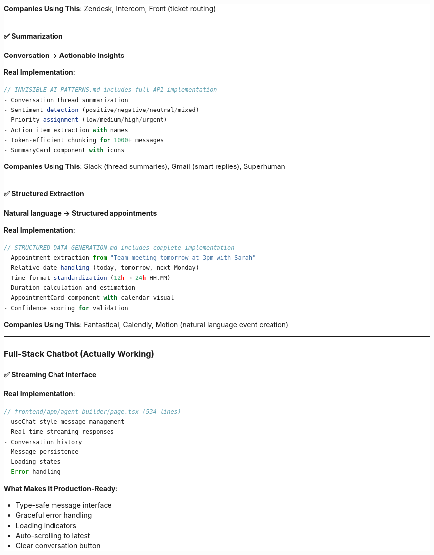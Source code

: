 **Companies Using This**: Zendesk, Intercom, Front (ticket routing)

---

#### **✅ Summarization**
**Conversation → Actionable insights**

**Real Implementation**:
```typescript
// INVISIBLE_AI_PATTERNS.md includes full API implementation
- Conversation thread summarization
- Sentiment detection (positive/negative/neutral/mixed)
- Priority assignment (low/medium/high/urgent)
- Action item extraction with names
- Token-efficient chunking for 1000+ messages
- SummaryCard component with icons
```

**Companies Using This**: Slack (thread summaries), Gmail (smart replies), Superhuman

---

#### **✅ Structured Extraction**
**Natural language → Structured appointments**

**Real Implementation**:
```typescript
// STRUCTURED_DATA_GENERATION.md includes complete implementation
- Appointment extraction from "Team meeting tomorrow at 3pm with Sarah"
- Relative date handling (today, tomorrow, next Monday)
- Time format standardization (12h → 24h HH:MM)
- Duration calculation and estimation
- AppointmentCard component with calendar visual
- Confidence scoring for validation
```

**Companies Using This**: Fantastical, Calendly, Motion (natural language event creation)

---

### **Full-Stack Chatbot** (Actually Working)

#### **✅ Streaming Chat Interface**

**Real Implementation**:
```typescript
// frontend/app/agent-builder/page.tsx (534 lines)
- useChat-style message management
- Real-time streaming responses
- Conversation history
- Message persistence
- Loading states
- Error handling
```

**What Makes It Production-Ready**:
- Type-safe message interface
- Graceful error handling
- Loading indicators
- Auto-scrolling to latest
- Clear conversation button
